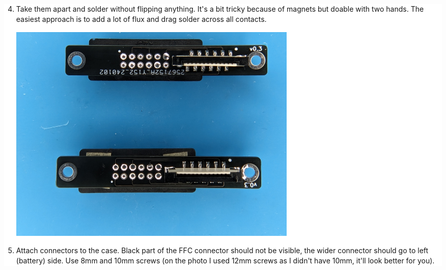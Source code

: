4. Take them apart and solder without flipping anything. It's a bit tricky because of magnets but doable with two hands. The easiest approach is to add a lot of flux and drag solder across all contacts.

   <img src="./connectors-4.jpg" height="400" />

5. Attach connectors to the case. Black part of the FFC connector should not be visible, the wider connector should go to left (battery) side. Use 8mm and 10mm screws (on the photo I used 12mm screws as I didn't have 10mm, it'll look better for you).
